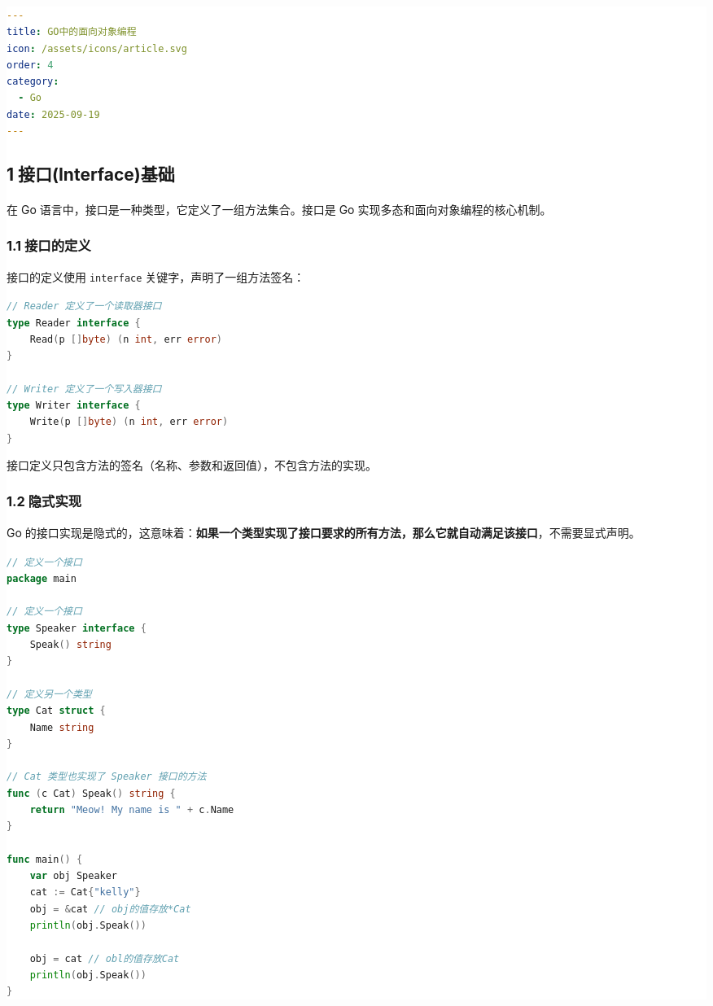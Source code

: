 ```yaml
---
title: GO中的面向对象编程
icon: /assets/icons/article.svg
order: 4
category:
  - Go
date: 2025-09-19
---
```


## 1 接口(Interface)基础

在 Go 语言中，接口是一种类型，它定义了一组方法集合。接口是 Go 实现多态和面向对象编程的核心机制。

### 1.1 接口的定义

接口的定义使用 `interface` 关键字，声明了一组方法签名：

```go
// Reader 定义了一个读取器接口
type Reader interface {
    Read(p []byte) (n int, err error)
}

// Writer 定义了一个写入器接口
type Writer interface {
    Write(p []byte) (n int, err error)
}
```

接口定义只包含方法的签名（名称、参数和返回值），不包含方法的实现。

### 1.2 隐式实现

Go 的接口实现是隐式的，这意味着：**如果一个类型实现了接口要求的所有方法，那么它就自动满足该接口**，不需要显式声明。

```go
// 定义一个接口
package main

// 定义一个接口
type Speaker interface {
	Speak() string
}

// 定义另一个类型
type Cat struct {
	Name string
}

// Cat 类型也实现了 Speaker 接口的方法
func (c Cat) Speak() string {
	return "Meow! My name is " + c.Name
}

func main() {
	var obj Speaker
	cat := Cat{"kelly"}
	obj = &cat // obj的值存放*Cat
	println(obj.Speak())

	obj = cat // obl的值存放Cat
	println(obj.Speak())
}
```